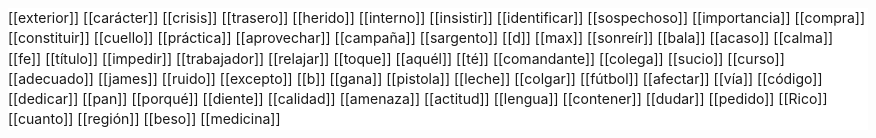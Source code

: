 [[exterior]]
[[carácter]]
[[crisis]]
[[trasero]]
[[herido]]
[[interno]]
[[insistir]]
[[identificar]]
[[sospechoso]]
[[importancia]]
[[compra]]
[[constituir]]
[[cuello]]
[[práctica]]
[[aprovechar]]
[[campaña]]
[[sargento]]
[[d]]
[[max]]
[[sonreír]]
[[bala]]
[[acaso]]
[[calma]]
[[fe]]
[[título]]
[[impedir]]
[[trabajador]]
[[relajar]]
[[toque]]
[[aquél]]
[[té]]
[[comandante]]
[[colega]]
[[sucio]]
[[curso]]
[[adecuado]]
[[james]]
[[ruido]]
[[excepto]]
[[b]]
[[gana]]
[[pistola]]
[[leche]]
[[colgar]]
[[fútbol]]
[[afectar]]
[[vía]]
[[código]]
[[dedicar]]
[[pan]]
[[porqué]]
[[diente]]
[[calidad]]
[[amenaza]]
[[actitud]]
[[lengua]]
[[contener]]
[[dudar]]
[[pedido]]
[[Rico]]
[[cuanto]]
[[región]]
[[beso]]
[[medicina]]